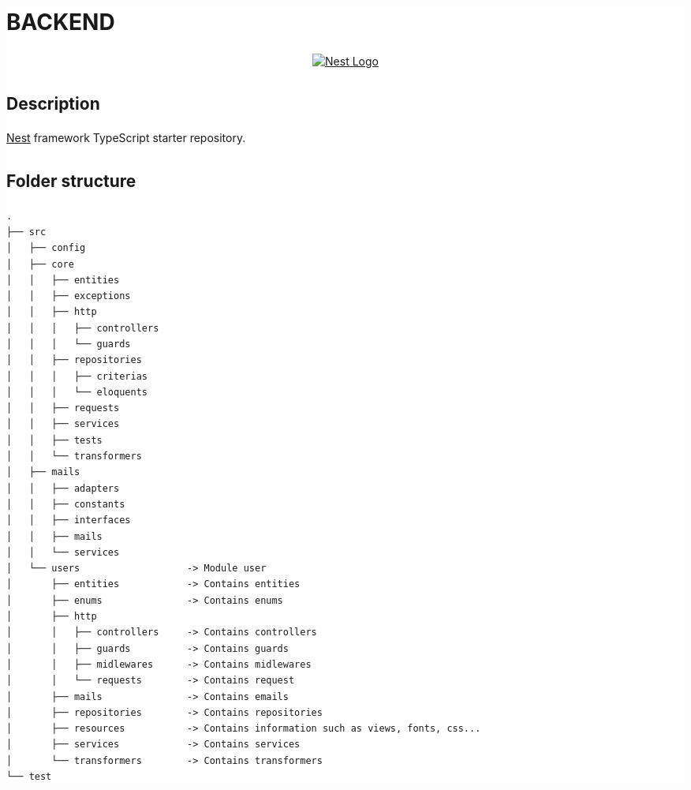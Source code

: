 # BACKEND

<p align="center" justify-content="space-around">
  <a href="http://nestjs.com/" target="blank"><img src="https://nestjs.com/img/logo_text.svg" width="320" alt="Nest Logo" /></a>
</p>

## Description

[Nest](https://github.com/nestjs/nest) framework TypeScript starter repository.

## Folder structure

```
.
├── src
│   ├── config
│   ├── core
│   │   ├── entities
│   │   ├── exceptions
│   │   ├── http
│   │   │   ├── controllers
│   │   │   └── guards
│   │   ├── repositories
│   │   │   ├── criterias
│   │   │   └── eloquents
│   │   ├── requests
│   │   ├── services
│   │   ├── tests
│   │   └── transformers
│   ├── mails
│   │   ├── adapters
│   │   ├── constants
│   │   ├── interfaces
│   │   ├── mails
│   │   └── services
│   └── users                   -> Module user
│       ├── entities            -> Contains entities
│       ├── enums               -> Contains enums
│       ├── http
│       │   ├── controllers     -> Contains controllers
│       │   ├── guards          -> Contains guards
│       │   ├── midlewares      -> Contains midlewares
│       │   └── requests        -> Contains request
│       ├── mails               -> Contains emails
│       ├── repositories        -> Contains repositories
│       ├── resources           -> Contains information such as views, fonts, css...
│       ├── services            -> Contains services
│       └── transformers        -> Contains transformers
└── test

```
